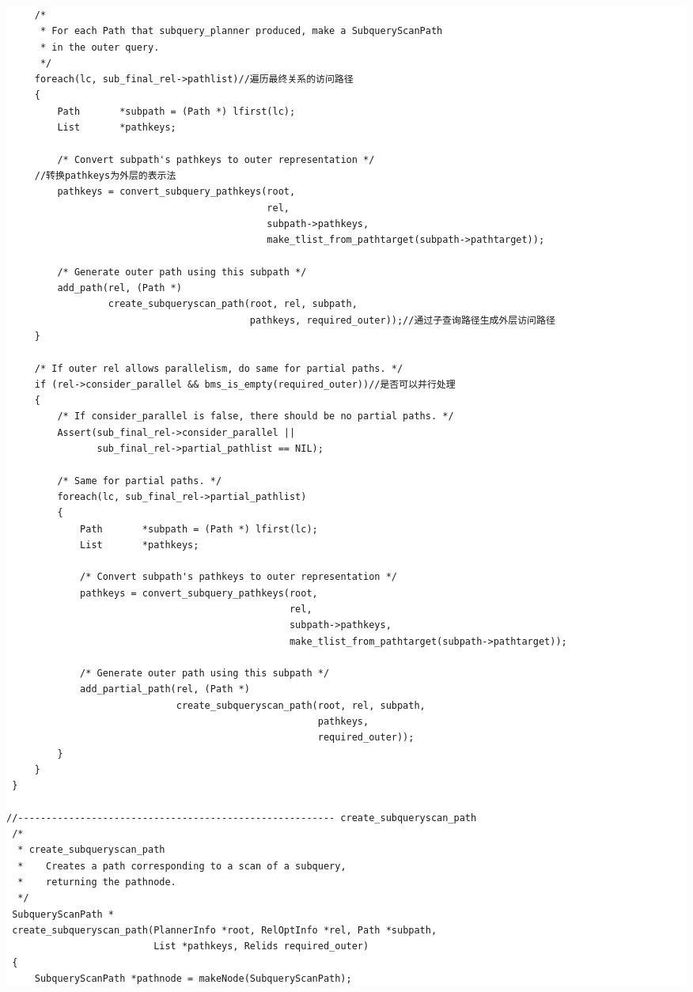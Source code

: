          /*
          * For each Path that subquery_planner produced, make a SubqueryScanPath
          * in the outer query.
          */
         foreach(lc, sub_final_rel->pathlist)//遍历最终关系的访问路径
         {
             Path       *subpath = (Path *) lfirst(lc);
             List       *pathkeys;
     
             /* Convert subpath's pathkeys to outer representation */
         //转换pathkeys为外层的表示法
             pathkeys = convert_subquery_pathkeys(root,
                                                  rel,
                                                  subpath->pathkeys,
                                                  make_tlist_from_pathtarget(subpath->pathtarget));
     
             /* Generate outer path using this subpath */
             add_path(rel, (Path *)
                      create_subqueryscan_path(root, rel, subpath,
                                               pathkeys, required_outer));//通过子查询路径生成外层访问路径
         }
     
         /* If outer rel allows parallelism, do same for partial paths. */
         if (rel->consider_parallel && bms_is_empty(required_outer))//是否可以并行处理
         {
             /* If consider_parallel is false, there should be no partial paths. */
             Assert(sub_final_rel->consider_parallel ||
                    sub_final_rel->partial_pathlist == NIL);
     
             /* Same for partial paths. */
             foreach(lc, sub_final_rel->partial_pathlist)
             {
                 Path       *subpath = (Path *) lfirst(lc);
                 List       *pathkeys;
     
                 /* Convert subpath's pathkeys to outer representation */
                 pathkeys = convert_subquery_pathkeys(root,
                                                      rel,
                                                      subpath->pathkeys,
                                                      make_tlist_from_pathtarget(subpath->pathtarget));
     
                 /* Generate outer path using this subpath */
                 add_partial_path(rel, (Path *)
                                  create_subqueryscan_path(root, rel, subpath,
                                                           pathkeys,
                                                           required_outer));
             }
         }
     }
    
    //-------------------------------------------------------- create_subqueryscan_path
     /*
      * create_subqueryscan_path
      *    Creates a path corresponding to a scan of a subquery,
      *    returning the pathnode.
      */
     SubqueryScanPath *
     create_subqueryscan_path(PlannerInfo *root, RelOptInfo *rel, Path *subpath,
                              List *pathkeys, Relids required_outer)
     {
         SubqueryScanPath *pathnode = makeNode(SubqueryScanPath);
     